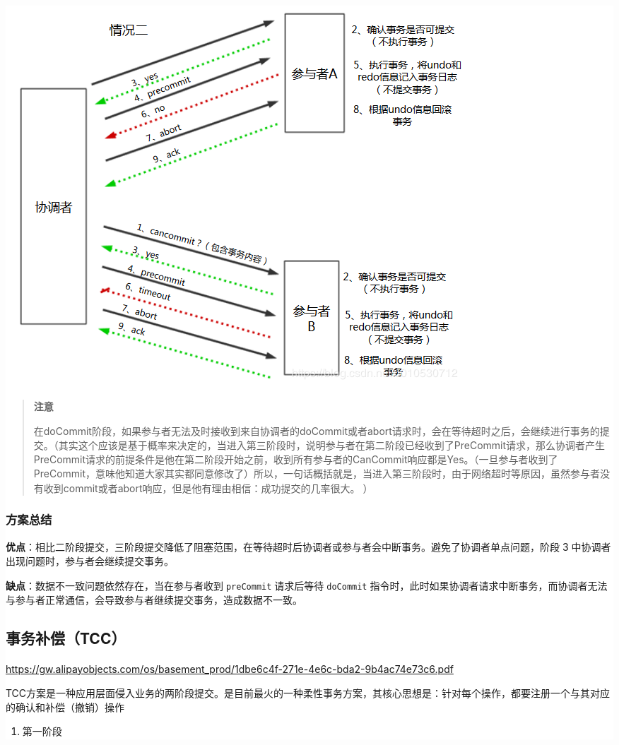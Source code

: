 ![img](assets/20190111170100578.34b092d0.png)



> **注意**
>
> 在doCommit阶段，如果参与者无法及时接收到来自协调者的doCommit或者abort请求时，会在等待超时之后，会继续进行事务的提交。（其实这个应该是基于概率来决定的，当进入第三阶段时，说明参与者在第二阶段已经收到了PreCommit请求，那么协调者产生PreCommit请求的前提条件是他在第二阶段开始之前，收到所有参与者的CanCommit响应都是Yes。（一旦参与者收到了PreCommit，意味他知道大家其实都同意修改了）所以，一句话概括就是，当进入第三阶段时，由于网络超时等原因，虽然参与者没有收到commit或者abort响应，但是他有理由相信：成功提交的几率很大。 ）

### 方案总结

**优点**：相比二阶段提交，三阶段提交降低了阻塞范围，在等待超时后协调者或参与者会中断事务。避免了协调者单点问题，阶段 3 中协调者出现问题时，参与者会继续提交事务。

**缺点**：数据不一致问题依然存在，当在参与者收到 `preCommit` 请求后等待 `doCommit` 指令时，此时如果协调者请求中断事务，而协调者无法与参与者正常通信，会导致参与者继续提交事务，造成数据不一致。





## 事务补偿（TCC）

https://gw.alipayobjects.com/os/basement_prod/1dbe6c4f-271e-4e6c-bda2-9b4ac74e73c6.pdf

TCC方案是一种应用层面侵入业务的两阶段提交。是目前最火的一种柔性事务方案，其核心思想是：针对每个操作，都要注册一个与其对应的确认和补偿（撤销）操作

1. 第一阶段
